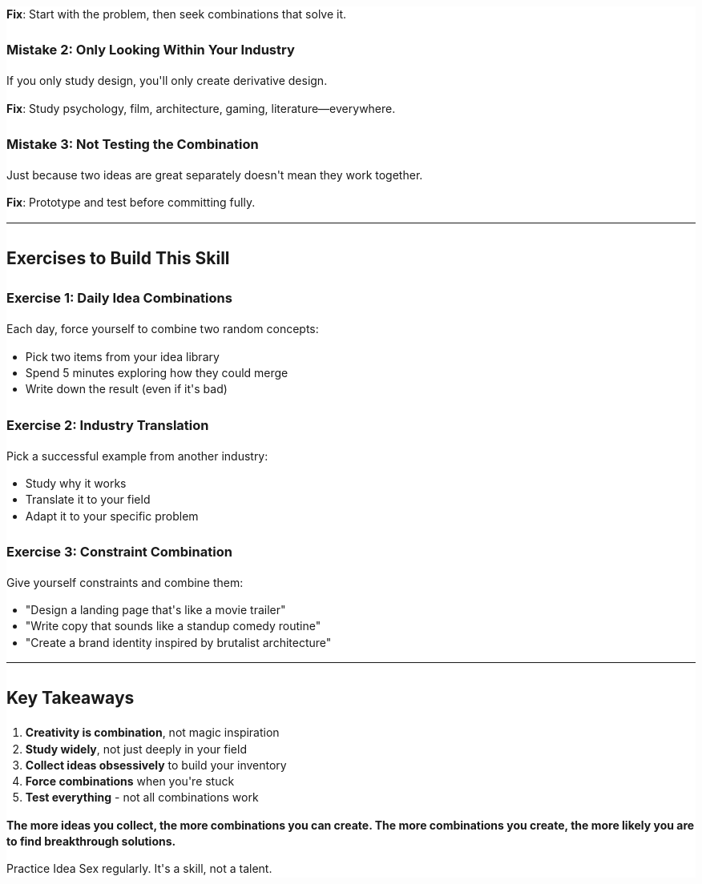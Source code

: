 **Fix**: Start with the problem, then seek combinations that solve it.

### Mistake 2: Only Looking Within Your Industry

If you only study design, you'll only create derivative design.

**Fix**: Study psychology, film, architecture, gaming, literature—everywhere.

### Mistake 3: Not Testing the Combination

Just because two ideas are great separately doesn't mean they work together.

**Fix**: Prototype and test before committing fully.

---

## Exercises to Build This Skill

### Exercise 1: Daily Idea Combinations

Each day, force yourself to combine two random concepts:
- Pick two items from your idea library
- Spend 5 minutes exploring how they could merge
- Write down the result (even if it's bad)

### Exercise 2: Industry Translation

Pick a successful example from another industry:
- Study why it works
- Translate it to your field
- Adapt it to your specific problem

### Exercise 3: Constraint Combination

Give yourself constraints and combine them:
- "Design a landing page that's like a movie trailer"
- "Write copy that sounds like a standup comedy routine"
- "Create a brand identity inspired by brutalist architecture"

---

## Key Takeaways

1. **Creativity is combination**, not magic inspiration
2. **Study widely**, not just deeply in your field
3. **Collect ideas obsessively** to build your inventory
4. **Force combinations** when you're stuck
5. **Test everything** - not all combinations work

**The more ideas you collect, the more combinations you can create. The more combinations you create, the more likely you are to find breakthrough solutions.**

Practice Idea Sex regularly. It's a skill, not a talent.
